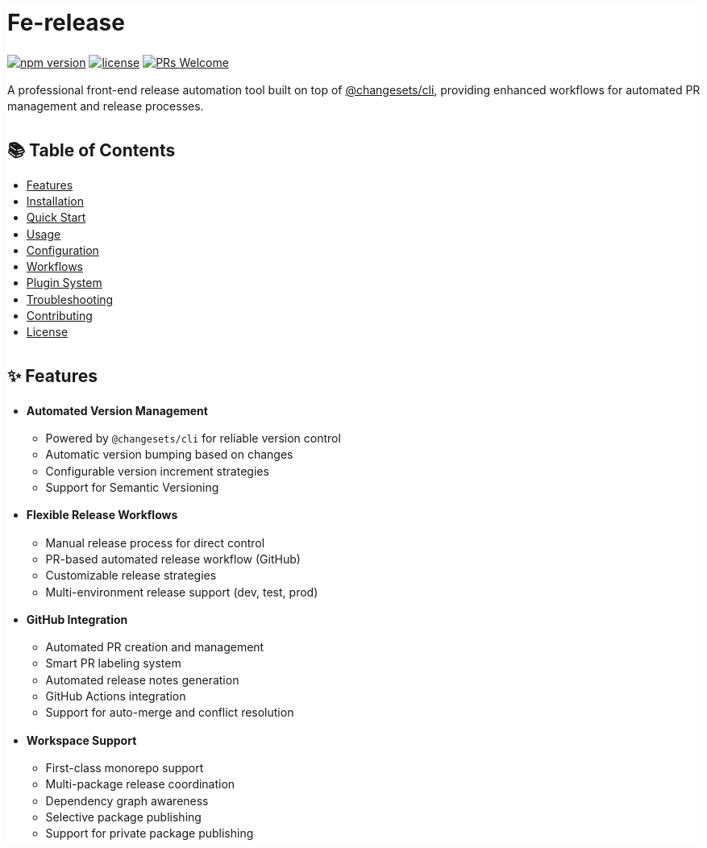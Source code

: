 # Fe-release

[![npm version](https://img.shields.io/npm/v/@qlover/fe-release.svg)](https://www.npmjs.com/package/@qlover/fe-release)
[![license](https://img.shields.io/npm/l/@qlover/fe-release.svg)](https://github.com/qlover/fe-release/blob/main/LICENSE)
[![PRs Welcome](https://img.shields.io/badge/PRs-welcome-brightgreen.svg)](https://github.com/qlover/fe-release/pulls)

A professional front-end release automation tool built on top of [@changesets/cli](https://github.com/changesets/changesets), providing enhanced workflows for automated PR management and release processes.

## 📚 Table of Contents

- [Features](#features)
- [Installation](#installation)
- [Quick Start](#quick-start)
- [Usage](#usage)
- [Configuration](#configuration)
- [Workflows](#workflows)
- [Plugin System](#plugin-system)
- [Troubleshooting](#troubleshooting)
- [Contributing](#contributing)
- [License](#license)

## ✨ Features

- **Automated Version Management**
  - Powered by `@changesets/cli` for reliable version control
  - Automatic version bumping based on changes
  - Configurable version increment strategies
  - Support for Semantic Versioning

- **Flexible Release Workflows**
  - Manual release process for direct control
  - PR-based automated release workflow (GitHub)
  - Customizable release strategies
  - Multi-environment release support (dev, test, prod)

- **GitHub Integration**
  - Automated PR creation and management
  - Smart PR labeling system
  - Automated release notes generation
  - GitHub Actions integration
  - Support for auto-merge and conflict resolution

- **Workspace Support**
  - First-class monorepo support
  - Multi-package release coordination
  - Dependency graph awareness
  - Selective package publishing
  - Support for private package publishing
